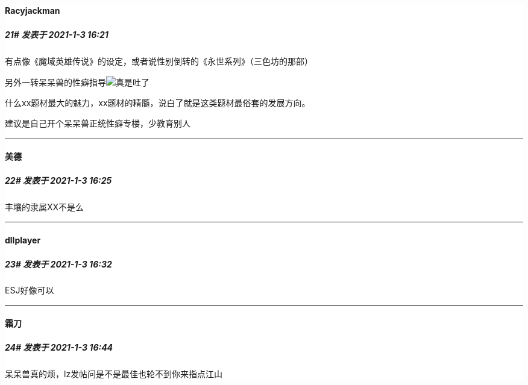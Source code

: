 ####  Racyjackman  
##### 21#       发表于 2021-1-3 16:21




有点像《魔域英雄传说》的设定，或者说性别倒转的《永世系列》（三色坊的那部）



另外一转呆呆兽的性癖指导<img src="https://static.saraba1st.com/image/smiley/face2017/004.gif" referrerpolicy="no-referrer">真是吐了

什么xx题材最大的魅力，xx题材的精髓，说白了就是这类题材最俗套的发展方向。

建议是自己开个呆呆兽正统性癖专楼，少教育别人








*****

####  美德  
##### 22#       发表于 2021-1-3 16:25




丰壤的隶属XX不是么







*****

####  dllplayer  
##### 23#       发表于 2021-1-3 16:32




ESJ好像可以







*****

####  霜刀  
##### 24#       发表于 2021-1-3 16:44




呆呆兽真的烦，lz发帖问是不是最佳也轮不到你来指点江山






